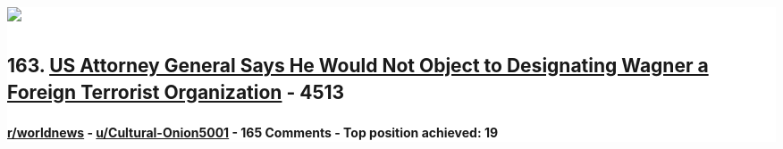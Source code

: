 <a href="https://v.redd.it/fycgate1jhla1"><img src="https://b.thumbs.redditmedia.com/JzQO2Xmwv0pn4iTRc2v7d_VHPTINfHue80yueOomg9U.jpg"></img></a>

## 163. [US Attorney General Says He Would Not Object to Designating Wagner a Foreign Terrorist Organization](http://reddit.com/r/worldnews/comments/11gxnm4/us_attorney_general_says_he_would_not_object_to/) - 4513
#### [r/worldnews](http://reddit.com/r/worldnews) - [u/Cultural-Onion5001](http://reddit.com/u/Cultural-Onion5001) - 165 Comments - Top position achieved: 19

